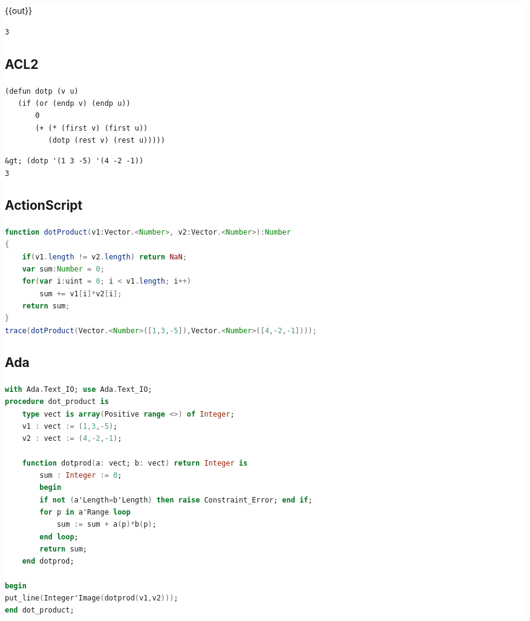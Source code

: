 {{out}}
```txt
3
```



## ACL2


```Lisp
(defun dotp (v u)
   (if (or (endp v) (endp u))
       0
       (+ (* (first v) (first u))
          (dotp (rest v) (rest u)))))
```



```txt
&gt; (dotp '(1 3 -5) '(4 -2 -1))
3
```



## ActionScript


```ActionScript
function dotProduct(v1:Vector.<Number>, v2:Vector.<Number>):Number
{
	if(v1.length != v2.length) return NaN;
	var sum:Number = 0;
	for(var i:uint = 0; i < v1.length; i++)
		sum += v1[i]*v2[i];
	return sum;
}
trace(dotProduct(Vector.<Number>([1,3,-5]),Vector.<Number>([4,-2,-1])));
```



## Ada


```Ada
with Ada.Text_IO; use Ada.Text_IO;
procedure dot_product is
	type vect is array(Positive range <>) of Integer;
	v1 : vect := (1,3,-5);
	v2 : vect := (4,-2,-1);

	function dotprod(a: vect; b: vect) return Integer is
		sum : Integer := 0;
		begin
		if not (a'Length=b'Length) then raise Constraint_Error; end if;
		for p in a'Range loop
			sum := sum + a(p)*b(p);
		end loop;
		return sum;
	end dotprod;
	
begin
put_line(Integer'Image(dotprod(v1,v2)));
end dot_product;
```
